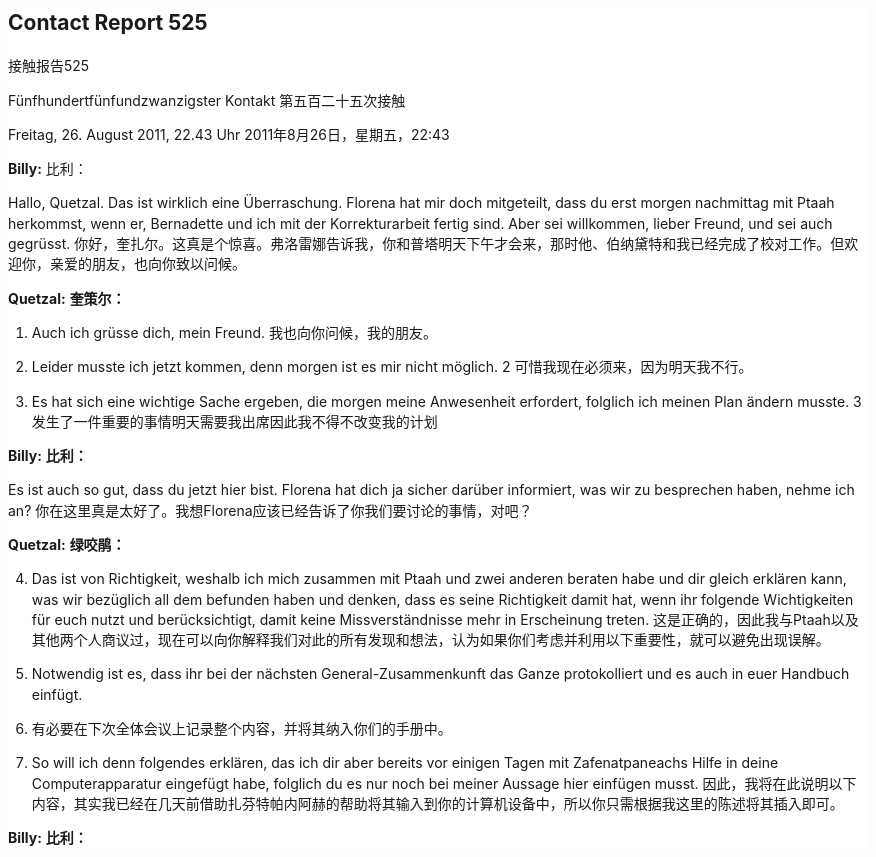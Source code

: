 ## Contact Report 525
接触报告525

Fünfhundertfünfundzwanzigster Kontakt
第五百二十五次接触

Freitag, 26. August 2011, 22.43 Uhr
2011年8月26日，星期五，22:43

**Billy:**
比利：

Hallo, Quetzal. Das ist wirklich eine Überraschung. Florena hat mir doch mitgeteilt, dass du erst morgen nachmittag mit Ptaah herkommst, wenn er, Bernadette und ich mit der Korrekturarbeit fertig sind. Aber sei willkommen, lieber Freund, und sei auch gegrüsst.
你好，奎扎尔。这真是个惊喜。弗洛雷娜告诉我，你和普塔明天下午才会来，那时他、伯纳黛特和我已经完成了校对工作。但欢迎你，亲爱的朋友，也向你致以问候。

**Quetzal:**
**奎策尔：**

1. Auch ich grüsse dich, mein Freund.
我也向你问候，我的朋友。

2. Leider musste ich jetzt kommen, denn morgen ist es mir nicht möglich.
2 可惜我现在必须来，因为明天我不行。

3. Es hat sich eine wichtige Sache ergeben, die morgen meine Anwesenheit erfordert, folglich ich meinen Plan ändern musste.
3 发生了一件重要的事情明天需要我出席因此我不得不改变我的计划

**Billy:**
**比利：**

Es ist auch so gut, dass du jetzt hier bist. Florena hat dich ja sicher darüber informiert, was wir zu besprechen haben, nehme ich an?
你在这里真是太好了。我想Florena应该已经告诉了你我们要讨论的事情，对吧？

**Quetzal:**
**绿咬鹃：**

4. Das ist von Richtigkeit, weshalb ich mich zusammen mit Ptaah und zwei anderen beraten habe und dir gleich erklären kann, was wir bezüglich all dem befunden haben und denken, dass es seine Richtigkeit damit hat, wenn ihr folgende Wichtigkeiten für euch nutzt und berücksichtigt, damit keine Missverständnisse mehr in Erscheinung treten.
这是正确的，因此我与Ptaah以及其他两个人商议过，现在可以向你解释我们对此的所有发现和想法，认为如果你们考虑并利用以下重要性，就可以避免出现误解。

5. Notwendig ist es, dass ihr bei der nächsten General-Zusammenkunft das Ganze protokolliert und es auch in euer Handbuch einfügt.
5. 有必要在下次全体会议上记录整个内容，并将其纳入你们的手册中。

6. So will ich denn folgendes erklären, das ich dir aber bereits vor einigen Tagen mit Zafenatpaneachs Hilfe in deine Computerapparatur eingefügt habe, folglich du es nur noch bei meiner Aussage hier einfügen musst.
因此，我将在此说明以下内容，其实我已经在几天前借助扎芬特帕内阿赫的帮助将其输入到你的计算机设备中，所以你只需根据我这里的陈述将其插入即可。

**Billy:**
**比利：**
